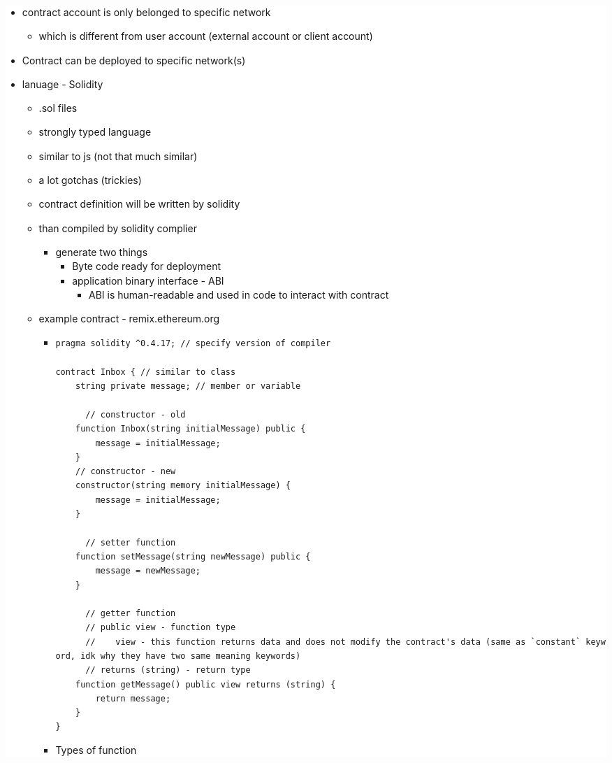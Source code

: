 * contract account is only belonged to specific network
  * which is different from user account (external account or client account)
  
* Contract can be deployed to specific network(s)

* lanuage - Solidity

  * .sol files

  * strongly typed language

  * similar to js (not that much similar)

  * a lot gotchas (trickies)

  * contract definition will be written by solidity

  * than compiled by solidity complier

    * generate two things
      * Byte code ready for deployment
      * application binary interface - ABI
        * ABI is human-readable and used in code to interact with contract

  * example contract - remix.ethereum.org

    * ```solidity
      pragma solidity ^0.4.17; // specify version of compiler
      
      contract Inbox { // similar to class
          string private message; // member or variable
      
      		// constructor - old
          function Inbox(string initialMessage) public { 
              message = initialMessage;
          }
          // constructor - new
          constructor(string memory initialMessage) {
              message = initialMessage;
          }
      
      		// setter function
          function setMessage(string newMessage) public {
              message = newMessage;
          }
      
      		// getter function
      		// public view - function type
      		//    view - this function returns data and does not modify the contract's data (same as `constant` keyword, idk why they have two same meaning keywords)
      		// returns (string) - return type
          function getMessage() public view returns (string) {
              return message;
          }
      }
      ```
      
    * Types of function
    